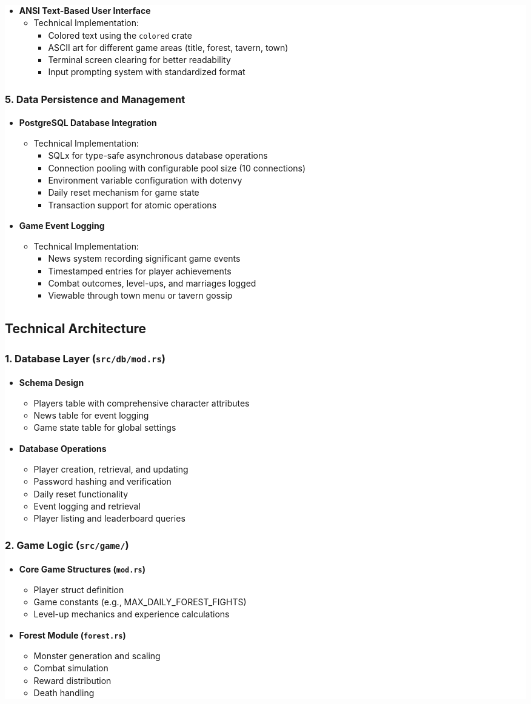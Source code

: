 - **ANSI Text-Based User Interface**
  - Technical Implementation:
    - Colored text using the `colored` crate
    - ASCII art for different game areas (title, forest, tavern, town)
    - Terminal screen clearing for better readability
    - Input prompting system with standardized format

### 5. Data Persistence and Management

- **PostgreSQL Database Integration**
  - Technical Implementation:
    - SQLx for type-safe asynchronous database operations
    - Connection pooling with configurable pool size (10 connections)
    - Environment variable configuration with dotenvy
    - Daily reset mechanism for game state
    - Transaction support for atomic operations

- **Game Event Logging**
  - Technical Implementation:
    - News system recording significant game events
    - Timestamped entries for player achievements
    - Combat outcomes, level-ups, and marriages logged
    - Viewable through town menu or tavern gossip

## Technical Architecture

### 1. Database Layer (`src/db/mod.rs`)

- **Schema Design**
  - Players table with comprehensive character attributes
  - News table for event logging
  - Game state table for global settings

- **Database Operations**
  - Player creation, retrieval, and updating
  - Password hashing and verification
  - Daily reset functionality
  - Event logging and retrieval
  - Player listing and leaderboard queries

### 2. Game Logic (`src/game/`)

- **Core Game Structures (`mod.rs`)**
  - Player struct definition
  - Game constants (e.g., MAX_DAILY_FOREST_FIGHTS)
  - Level-up mechanics and experience calculations

- **Forest Module (`forest.rs`)**
  - Monster generation and scaling
  - Combat simulation
  - Reward distribution
  - Death handling

